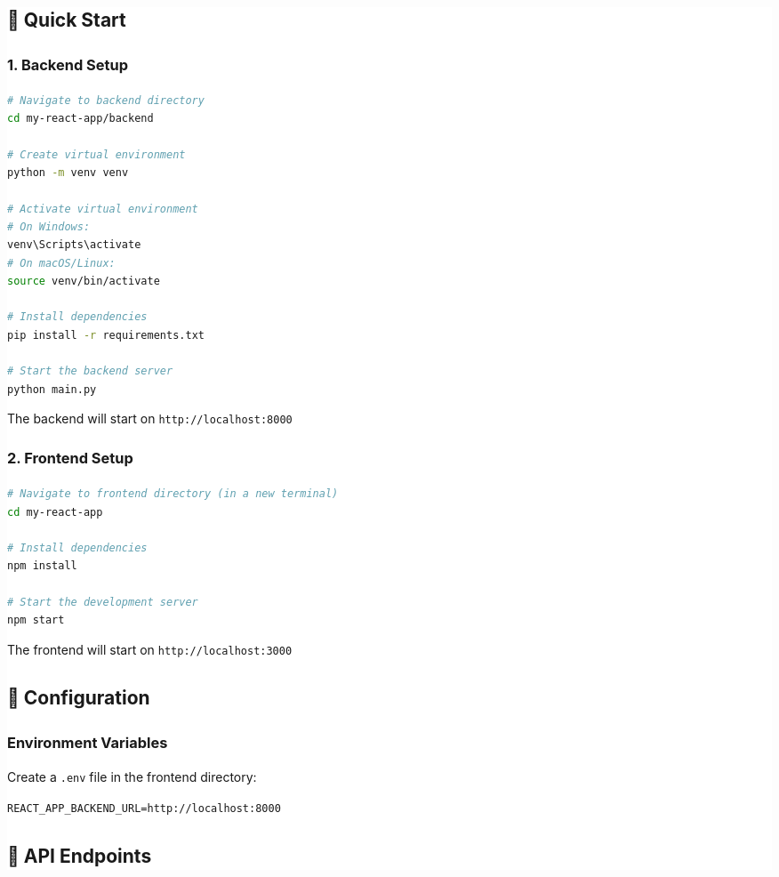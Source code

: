 ## 🚀 Quick Start

### 1. Backend Setup

```bash
# Navigate to backend directory
cd my-react-app/backend

# Create virtual environment
python -m venv venv

# Activate virtual environment
# On Windows:
venv\Scripts\activate
# On macOS/Linux:
source venv/bin/activate

# Install dependencies
pip install -r requirements.txt

# Start the backend server
python main.py
```

The backend will start on `http://localhost:8000`

### 2. Frontend Setup

```bash
# Navigate to frontend directory (in a new terminal)
cd my-react-app

# Install dependencies
npm install

# Start the development server
npm start
```

The frontend will start on `http://localhost:3000`

## 🔧 Configuration

### Environment Variables

Create a `.env` file in the frontend directory:

```env
REACT_APP_BACKEND_URL=http://localhost:8000
```

## 📡 API Endpoints
